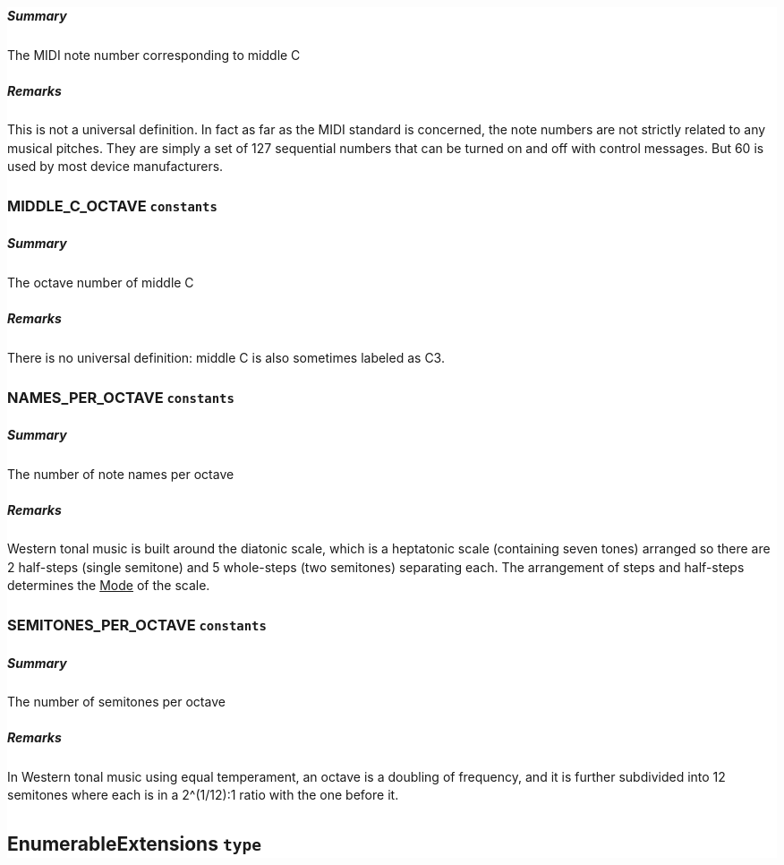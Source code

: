 ##### Summary

The MIDI note number corresponding to middle C

##### Remarks

This is not a universal definition. In fact as far as the MIDI standard is concerned, the note numbers are
  not strictly related to any musical pitches. They are simply a set of 127 sequential numbers that can be
  turned on and off with control messages. But 60 is used by most device manufacturers.

<a name='F-Cadd9-Model-Constants-MIDDLE_C_OCTAVE'></a>
### MIDDLE_C_OCTAVE `constants`

##### Summary

The octave number of middle C

##### Remarks

There is no universal definition: middle C is also sometimes labeled as C3.

<a name='F-Cadd9-Model-Constants-NAMES_PER_OCTAVE'></a>
### NAMES_PER_OCTAVE `constants`

##### Summary

The number of note names per octave

##### Remarks

Western tonal music is built around the diatonic scale, which is a heptatonic scale (containing seven
  tones) arranged so there are 2 half-steps (single semitone) and 5 whole-steps (two semitones) separating
  each. The arrangement of steps and half-steps determines the [Mode](#T-Cadd9-Model-Mode 'Cadd9.Model.Mode') of the scale.

<a name='F-Cadd9-Model-Constants-SEMITONES_PER_OCTAVE'></a>
### SEMITONES_PER_OCTAVE `constants`

##### Summary

The number of semitones per octave

##### Remarks

In Western tonal music using equal temperament, an octave is a doubling of frequency, and it is further
  subdivided into 12 semitones where each is in a 2^(1/12):1 ratio with the one before it.

<a name='T-Cadd9-Util-EnumerableExtensions'></a>
## EnumerableExtensions `type`
